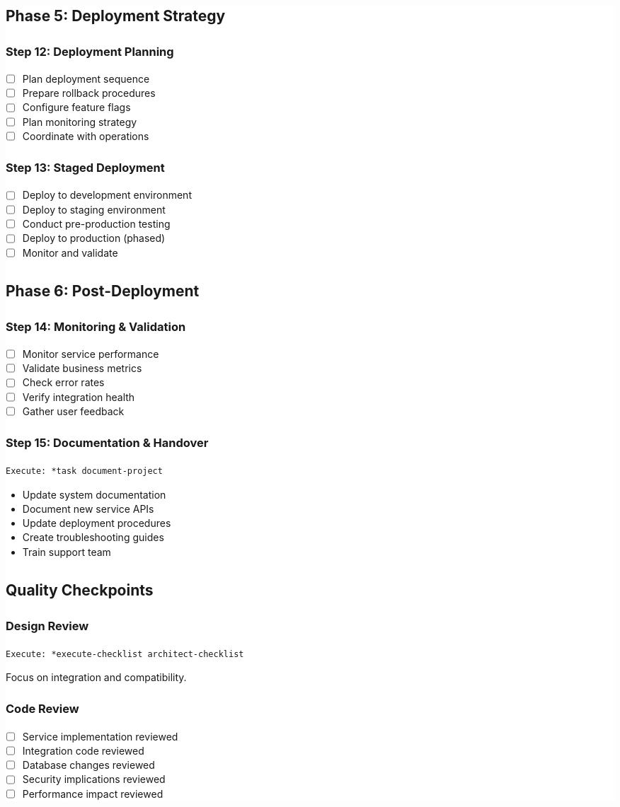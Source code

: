 ## Phase 5: Deployment Strategy

### Step 12: Deployment Planning
- [ ] Plan deployment sequence
- [ ] Prepare rollback procedures
- [ ] Configure feature flags
- [ ] Plan monitoring strategy
- [ ] Coordinate with operations

### Step 13: Staged Deployment
- [ ] Deploy to development environment
- [ ] Deploy to staging environment
- [ ] Conduct pre-production testing
- [ ] Deploy to production (phased)
- [ ] Monitor and validate

## Phase 6: Post-Deployment

### Step 14: Monitoring & Validation
- [ ] Monitor service performance
- [ ] Validate business metrics
- [ ] Check error rates
- [ ] Verify integration health
- [ ] Gather user feedback

### Step 15: Documentation & Handover
```
Execute: *task document-project
```
- Update system documentation
- Document new service APIs
- Update deployment procedures
- Create troubleshooting guides
- Train support team

## Quality Checkpoints

### Design Review
```
Execute: *execute-checklist architect-checklist
```
Focus on integration and compatibility.

### Code Review
- [ ] Service implementation reviewed
- [ ] Integration code reviewed
- [ ] Database changes reviewed
- [ ] Security implications reviewed
- [ ] Performance impact reviewed
